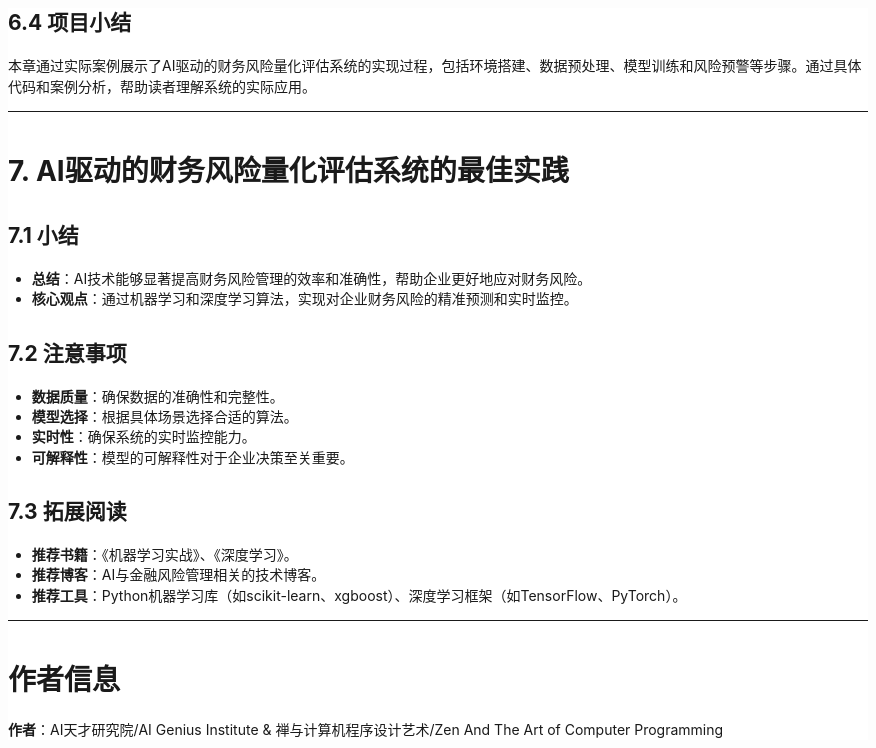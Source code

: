 ## 6.4 项目小结

本章通过实际案例展示了AI驱动的财务风险量化评估系统的实现过程，包括环境搭建、数据预处理、模型训练和风险预警等步骤。通过具体代码和案例分析，帮助读者理解系统的实际应用。

---

# 7. AI驱动的财务风险量化评估系统的最佳实践

## 7.1 小结

- **总结**：AI技术能够显著提高财务风险管理的效率和准确性，帮助企业更好地应对财务风险。  
- **核心观点**：通过机器学习和深度学习算法，实现对企业财务风险的精准预测和实时监控。  

## 7.2 注意事项

- **数据质量**：确保数据的准确性和完整性。  
- **模型选择**：根据具体场景选择合适的算法。  
- **实时性**：确保系统的实时监控能力。  
- **可解释性**：模型的可解释性对于企业决策至关重要。  

## 7.3 拓展阅读

- **推荐书籍**：《机器学习实战》、《深度学习》。  
- **推荐博客**：AI与金融风险管理相关的技术博客。  
- **推荐工具**：Python机器学习库（如scikit-learn、xgboost）、深度学习框架（如TensorFlow、PyTorch）。  

---

# 作者信息

**作者**：AI天才研究院/AI Genius Institute & 禅与计算机程序设计艺术/Zen And The Art of Computer Programming

